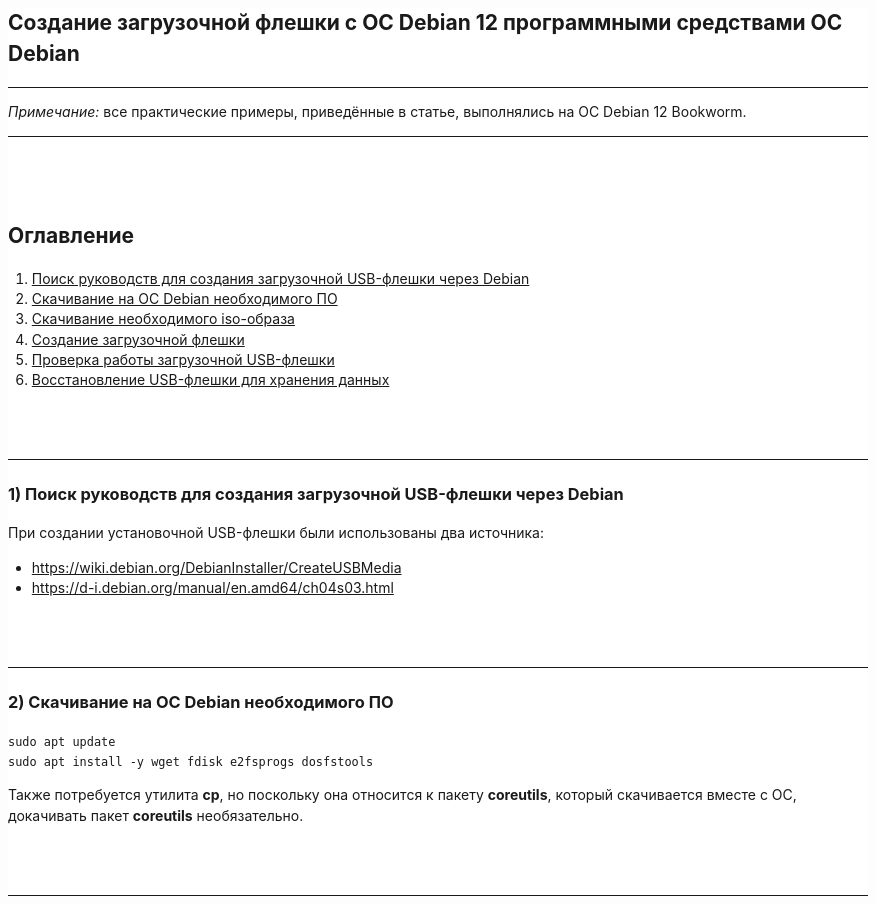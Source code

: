 ## Создание загрузочной флешки с ОС Debian 12 программными средствами ОС Debian  

---  

_Примечание:_ все практические примеры, приведённые в статье, выполнялись на ОС Debian 12 Bookworm.  

---  

<br>  
<br>  

## Оглавление  

1. [Поиск руководств для создания загрузочной USB-флешки через Debian](#chapter_1)  
2. [Скачивание на ОС Debian необходимого ПО](#chapter_2)  
3. [Скачивание необходимого iso-образа](#chapter_3)  
4. [Создание загрузочной флешки](#chapter_4)  
5. [Проверка работы загрузочной USB-флешки](#chapter_5)  
6. [Восстановление USB-флешки для хранения данных](#chapter_6)  

<br>  
<br>  

---  

<a name="chapter_2"></a>
### 1) Поиск руководств для создания загрузочной USB-флешки через Debian  

При создании установочной USB-флешки были использованы два источника:  

* https://wiki.debian.org/DebianInstaller/CreateUSBMedia  
* https://d-i.debian.org/manual/en.amd64/ch04s03.html  

<br>  
<br>  

---  

<a name="chapter_2"></a>
### 2) Скачивание на ОС Debian необходимого ПО  

```console
sudo apt update
sudo apt install -y wget fdisk e2fsprogs dosfstools
```

Также потребуется утилита __cp__, но поскольку она относится к пакету __coreutils__, который скачивается вместе с ОС, докачивать пакет __coreutils__ необязательно.

<br>  
<br>  

---  
